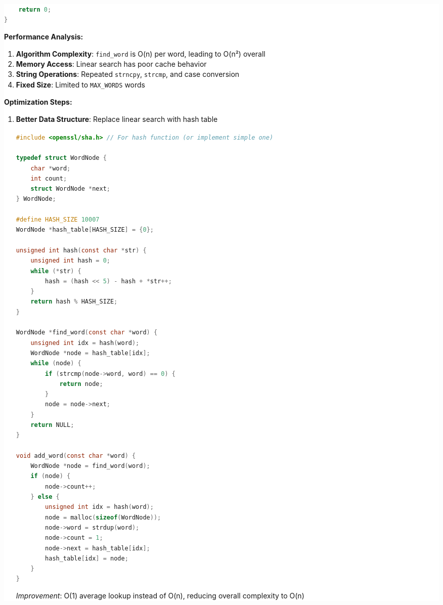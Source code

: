 ```c
    return 0;
}
```

**Performance Analysis:**
1.  **Algorithm Complexity**: `find_word` is O(n) per word, leading to O(n²) overall
2.  **Memory Access**: Linear search has poor cache behavior
3.  **String Operations**: Repeated `strncpy`, `strcmp`, and case conversion
4.  **Fixed Size**: Limited to `MAX_WORDS` words

**Optimization Steps:**

1.  **Better Data Structure**: Replace linear search with hash table
    ```c
    #include <openssl/sha.h> // For hash function (or implement simple one)
    
    typedef struct WordNode {
        char *word;
        int count;
        struct WordNode *next;
    } WordNode;
    
    #define HASH_SIZE 10007
    WordNode *hash_table[HASH_SIZE] = {0};
    
    unsigned int hash(const char *str) {
        unsigned int hash = 0;
        while (*str) {
            hash = (hash << 5) - hash + *str++;
        }
        return hash % HASH_SIZE;
    }
    
    WordNode *find_word(const char *word) {
        unsigned int idx = hash(word);
        WordNode *node = hash_table[idx];
        while (node) {
            if (strcmp(node->word, word) == 0) {
                return node;
            }
            node = node->next;
        }
        return NULL;
    }
    
    void add_word(const char *word) {
        WordNode *node = find_word(word);
        if (node) {
            node->count++;
        } else {
            unsigned int idx = hash(word);
            node = malloc(sizeof(WordNode));
            node->word = strdup(word);
            node->count = 1;
            node->next = hash_table[idx];
            hash_table[idx] = node;
        }
    }
    ```
    *Improvement*: O(1) average lookup instead of O(n), reducing overall complexity to O(n)
